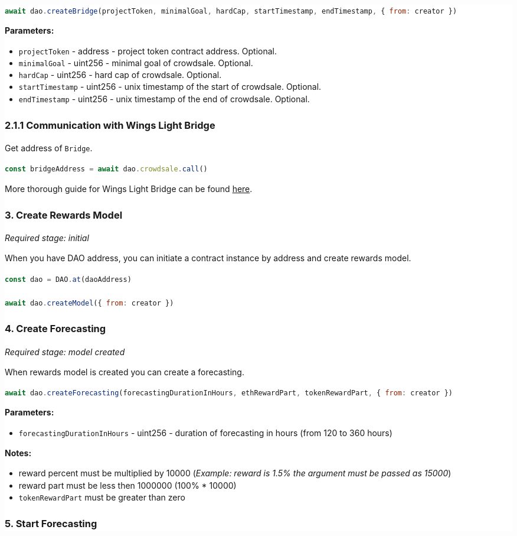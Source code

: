 ```js
await dao.createBridge(projectToken, minimalGoal, hardCap, startTimestamp, endTimestamp, { from: creator })
```

**Parameters:**
 - `projectToken` - address - project token contract address. Optional.
 - `minimalGoal` - uint256 - minimal goal of crowdsale. Optional.
 - `hardCap` - uint256 - hard cap of crowdsale. Optional.
 - `startTimestamp` - uint256 - unix timestamp of the start of crowdsale. Optional.
 - `endTimestamp` - uint256 - unix timestamp of the end of crowdsale. Optional.

### 2.1.1 Communication with Wings Light Bridge

Get address of `Bridge`.

```js
const bridgeAddress = await dao.crowdsale.call()
```

More thorough guide for Wings Light Bridge can be found [here](https://github.com/wingsdao/wings-light-bridge).

### 3. Create Rewards Model

*Required stage: initial*

When you have DAO address, you can initiate a contract instance by address and create rewards model.

```js
const dao = DAO.at(daoAddress)

await dao.createModel({ from: creator })
```

### 4. Create Forecasting

*Required stage: model created*

When rewards model is created you can create a forecasting.

```js
await dao.createForecasting(forecastingDurationInHours, ethRewardPart, tokenRewardPart, { from: creator })
```

**Parameters:**
 - `forecastingDurationInHours` - uint256 - duration of forecasting in hours (from 120 to 360 hours)

**Notes:**
 - reward percent must be multiplied by 10000 (*Example: reward is 1.5% the argument must be passed as 15000*)
 - reward part must be less then 1000000 (100% * 10000)
 - `tokenRewardPart` must be greater than zero

### 5. Start Forecasting
